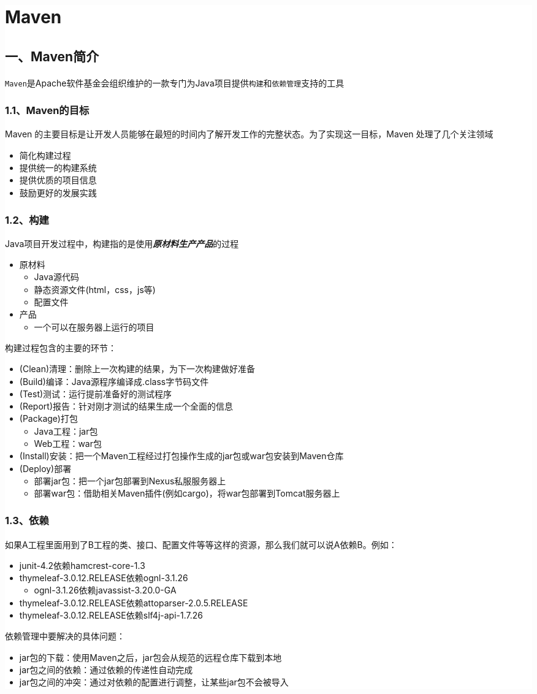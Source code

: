 # Maven

## 一、Maven简介

`Maven`是Apache软件基金会组织维护的一款专门为Java项目提供`构建`和`依赖管理`支持的工具

### 1.1、Maven的目标

Maven 的主要目标是让开发人员能够在最短的时间内了解开发工作的完整状态。为了实现这一目标，Maven 处理了几个关注领域

- 简化构建过程
- 提供统一的构建系统
- 提供优质的项目信息
- 鼓励更好的发展实践

### 1.2、构建

Java项目开发过程中，构建指的是使用***原材料生产产品***的过程

- 原材料
  - Java源代码
  - 静态资源文件(html，css，js等)
  - 配置文件
- 产品
  - 一个可以在服务器上运行的项目

构建过程包含的主要的环节：

- (Clean)清理：删除上一次构建的结果，为下一次构建做好准备
- (Build)编译：Java源程序编译成.class字节码文件
- (Test)测试：运行提前准备好的测试程序
- (Report)报告：针对刚才测试的结果生成一个全面的信息
- (Package)打包
  - Java工程：jar包
  - Web工程：war包
- (Install)安装：把一个Maven工程经过打包操作生成的jar包或war包安装到Maven仓库
- (Deploy)部署
  - 部署jar包：把一个jar包部署到Nexus私服服务器上
  - 部署war包：借助相关Maven插件(例如cargo)，将war包部署到Tomcat服务器上

### 1.3、依赖

如果A工程里面用到了B工程的类、接口、配置文件等等这样的资源，那么我们就可以说A依赖B。例如：

- junit-4.2依赖hamcrest-core-1.3
- thymeleaf-3.0.12.RELEASE依赖ognl-3.1.26
  - ognl-3.1.26依赖javassist-3.20.0-GA
- thymeleaf-3.0.12.RELEASE依赖attoparser-2.0.5.RELEASE
- thymeleaf-3.0.12.RELEASE依赖slf4j-api-1.7.26

依赖管理中要解决的具体问题：

- jar包的下载：使用Maven之后，jar包会从规范的远程仓库下载到本地
- jar包之间的依赖：通过依赖的传递性自动完成
- jar包之间的冲突：通过对依赖的配置进行调整，让某些jar包不会被导入
